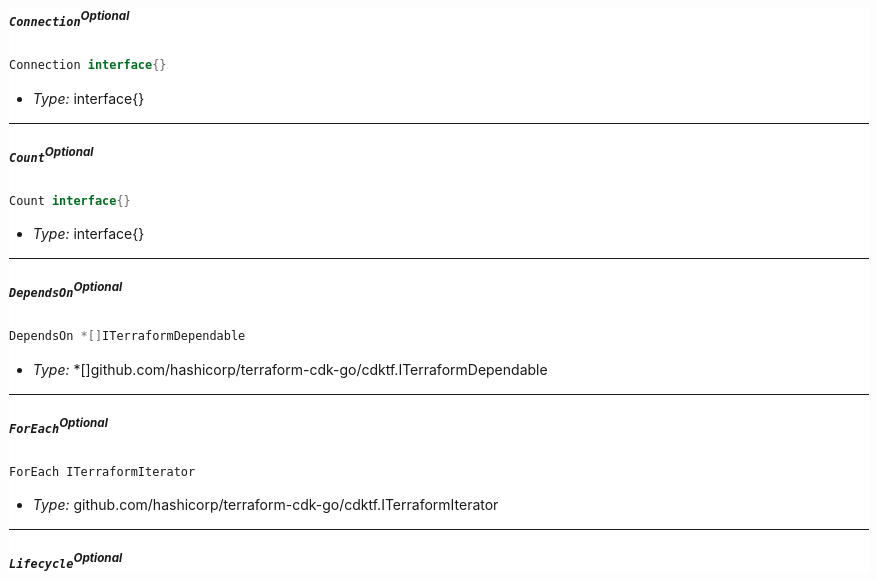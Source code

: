 
##### `Connection`<sup>Optional</sup> <a name="Connection" id="@cdktf/provider-opentelekomcloud.dataOpentelekomcloudRtsSoftwareConfigV1.DataOpentelekomcloudRtsSoftwareConfigV1Config.property.connection"></a>

```go
Connection interface{}
```

- *Type:* interface{}

---

##### `Count`<sup>Optional</sup> <a name="Count" id="@cdktf/provider-opentelekomcloud.dataOpentelekomcloudRtsSoftwareConfigV1.DataOpentelekomcloudRtsSoftwareConfigV1Config.property.count"></a>

```go
Count interface{}
```

- *Type:* interface{}

---

##### `DependsOn`<sup>Optional</sup> <a name="DependsOn" id="@cdktf/provider-opentelekomcloud.dataOpentelekomcloudRtsSoftwareConfigV1.DataOpentelekomcloudRtsSoftwareConfigV1Config.property.dependsOn"></a>

```go
DependsOn *[]ITerraformDependable
```

- *Type:* *[]github.com/hashicorp/terraform-cdk-go/cdktf.ITerraformDependable

---

##### `ForEach`<sup>Optional</sup> <a name="ForEach" id="@cdktf/provider-opentelekomcloud.dataOpentelekomcloudRtsSoftwareConfigV1.DataOpentelekomcloudRtsSoftwareConfigV1Config.property.forEach"></a>

```go
ForEach ITerraformIterator
```

- *Type:* github.com/hashicorp/terraform-cdk-go/cdktf.ITerraformIterator

---

##### `Lifecycle`<sup>Optional</sup> <a name="Lifecycle" id="@cdktf/provider-opentelekomcloud.dataOpentelekomcloudRtsSoftwareConfigV1.DataOpentelekomcloudRtsSoftwareConfigV1Config.property.lifecycle"></a>
